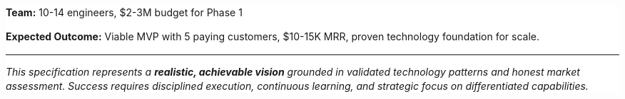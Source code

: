 **Team:** 10-14 engineers, $2-3M budget for Phase 1

**Expected Outcome:** Viable MVP with 5 paying customers, $10-15K MRR, proven technology foundation for scale.

---

*This specification represents a **realistic, achievable vision** grounded in validated technology patterns and honest market assessment. Success requires disciplined execution, continuous learning, and strategic focus on differentiated capabilities.*
